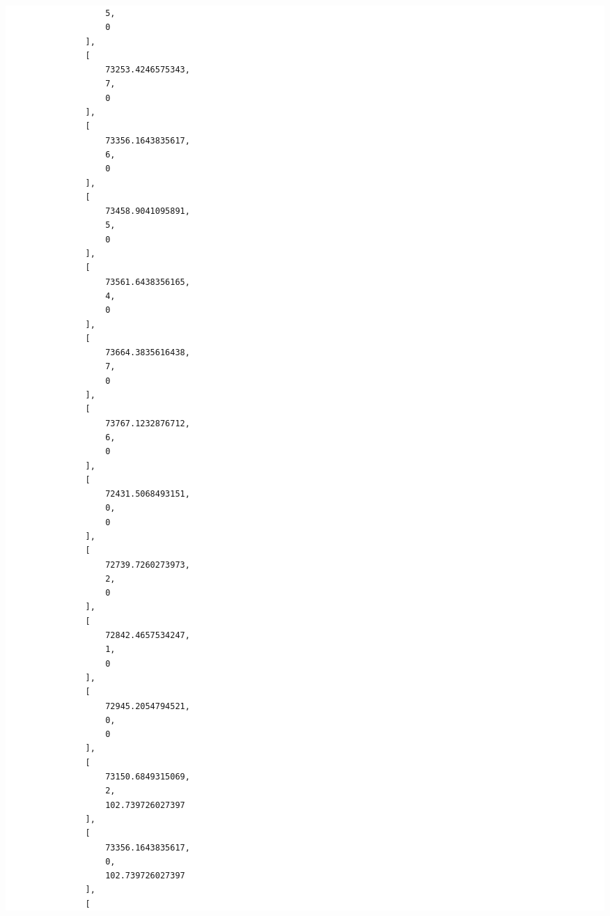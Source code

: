 						5,
						0
					],
					[
						73253.4246575343,
						7,
						0
					],
					[
						73356.1643835617,
						6,
						0
					],
					[
						73458.9041095891,
						5,
						0
					],
					[
						73561.6438356165,
						4,
						0
					],
					[
						73664.3835616438,
						7,
						0
					],
					[
						73767.1232876712,
						6,
						0
					],
					[
						72431.5068493151,
						0,
						0
					],
					[
						72739.7260273973,
						2,
						0
					],
					[
						72842.4657534247,
						1,
						0
					],
					[
						72945.2054794521,
						0,
						0
					],
					[
						73150.6849315069,
						2,
						102.739726027397
					],
					[
						73356.1643835617,
						0,
						102.739726027397
					],
					[
